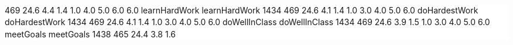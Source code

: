 <td style="text-align: right;">469</td>
<td style="text-align: left;">24.6</td>
<td style="text-align: left;">4.4</td>
<td style="text-align: left;">1.4</td>
<td style="text-align: left;">1.0</td>
<td style="text-align: left;">4.0</td>
<td style="text-align: left;">5.0</td>
<td style="text-align: left;">6.0</td>
<td style="text-align: left;">6.0</td>
</tr>
<tr class="even">
<td style="text-align: left;">learnHardWork</td>
<td style="text-align: left;">learnHardWork</td>
<td style="text-align: left;"><dbl></td>
<td style="text-align: right;">1434</td>
<td style="text-align: right;">469</td>
<td style="text-align: left;">24.6</td>
<td style="text-align: left;">4.1</td>
<td style="text-align: left;">1.4</td>
<td style="text-align: left;">1.0</td>
<td style="text-align: left;">3.0</td>
<td style="text-align: left;">4.0</td>
<td style="text-align: left;">5.0</td>
<td style="text-align: left;">6.0</td>
</tr>
<tr class="odd">
<td style="text-align: left;">doHardestWork</td>
<td style="text-align: left;">doHardestWork</td>
<td style="text-align: left;"><dbl></td>
<td style="text-align: right;">1434</td>
<td style="text-align: right;">469</td>
<td style="text-align: left;">24.6</td>
<td style="text-align: left;">4.1</td>
<td style="text-align: left;">1.4</td>
<td style="text-align: left;">1.0</td>
<td style="text-align: left;">3.0</td>
<td style="text-align: left;">4.0</td>
<td style="text-align: left;">5.0</td>
<td style="text-align: left;">6.0</td>
</tr>
<tr class="even">
<td style="text-align: left;">doWellInClass</td>
<td style="text-align: left;">doWellInClass</td>
<td style="text-align: left;"><dbl></td>
<td style="text-align: right;">1434</td>
<td style="text-align: right;">469</td>
<td style="text-align: left;">24.6</td>
<td style="text-align: left;">3.9</td>
<td style="text-align: left;">1.5</td>
<td style="text-align: left;">1.0</td>
<td style="text-align: left;">3.0</td>
<td style="text-align: left;">4.0</td>
<td style="text-align: left;">5.0</td>
<td style="text-align: left;">6.0</td>
</tr>
<tr class="odd">
<td style="text-align: left;">meetGoals</td>
<td style="text-align: left;">meetGoals</td>
<td style="text-align: left;"><dbl></td>
<td style="text-align: right;">1438</td>
<td style="text-align: right;">465</td>
<td style="text-align: left;">24.4</td>
<td style="text-align: left;">3.8</td>
<td style="text-align: left;">1.6</td>